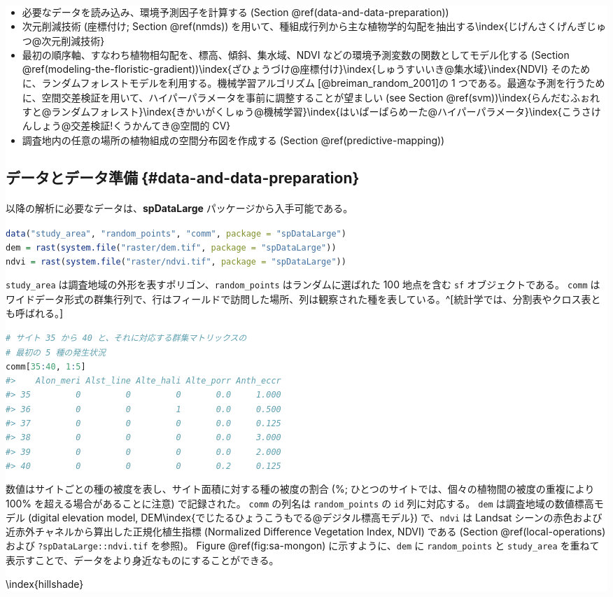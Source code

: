 - 必要なデータを読み込み、環境予測因子を計算する (Section \@ref(data-and-data-preparation))
- 次元削減技術 (座標付け; Section \@ref(nmds)) を用いて、種組成行列から主な植物学的勾配を抽出する\index{じげんさくげんぎじゅつ@次元削減技術}
- 最初の順序軸、すなわち植物相勾配を、標高、傾斜、集水域、NDVI などの環境予測変数の関数としてモデル化する (Section \@ref(modeling-the-floristic-gradient))\index{ざひょうづけ@座標付け}\index{しゅうすいいき@集水域}\index{NDVI}
そのために、ランダムフォレストモデルを利用する。機械学習アルゴリズム [@breiman_random_2001]の 1 つである。最適な予測を行うために、空間交差検証を用いて、ハイパーパラメータを事前に調整することが望ましい (see Section \@ref(svm))\index{らんだむふぉれすと@ランダムフォレスト}\index{きかいがくしゅう@機械学習}\index{はいぱーぱらめーた@ハイパーパラメータ}\index{こうさけんしょう@交差検証!くうかんてき@空間的 CV}
- 調査地内の任意の場所の植物組成の空間分布図を作成する (Section \@ref(predictive-mapping))

## データとデータ準備  {#data-and-data-preparation}

以降の解析に必要なデータは、**spDataLarge** パッケージから入手可能である。


``` r
data("study_area", "random_points", "comm", package = "spDataLarge")
dem = rast(system.file("raster/dem.tif", package = "spDataLarge"))
ndvi = rast(system.file("raster/ndvi.tif", package = "spDataLarge"))
```

`study_area` は調査地域の外形を表すポリゴン、`random_points` はランダムに選ばれた 100 地点を含む `sf` オブジェクトである。
`comm` はワイドデータ形式の群集行列で、行はフィールドで訪問した場所、列は観察された種を表している。^[統計学では、分割表やクロス表とも呼ばれる。]


``` r
# サイト 35 から 40 と、それに対応する群集マトリックスの
# 最初の 5 種の発生状況
comm[35:40, 1:5]
#>    Alon_meri Alst_line Alte_hali Alte_porr Anth_eccr
#> 35         0         0         0       0.0     1.000
#> 36         0         0         1       0.0     0.500
#> 37         0         0         0       0.0     0.125
#> 38         0         0         0       0.0     3.000
#> 39         0         0         0       0.0     2.000
#> 40         0         0         0       0.2     0.125
```

数値はサイトごとの種の被度を表し、サイト面積に対する種の被度の割合 (%; ひとつのサイトでは、個々の植物間の被度の重複により 100% を超える場合があることに注意) で記録された。
`comm` の列名は `random_points` の `id` 列に対応する。
`dem` は調査地域の数値標高モデル (digital elevation model, DEM\index{でじたるひょうこうもでる@デジタル標高モデル}) で、`ndvi` は Landsat シーンの赤色および近赤外チャネルから算出した正規化植生指標 (Normalized Difference Vegetation Index, NDVI) である (Section \@ref(local-operations) および `?spDataLarge::ndvi.tif` を参照)。
Figure \@ref(fig:sa-mongon) に示すように、`dem` に `random_points` と `study_area` を重ねて表示すことで、データをより身近なものにすることができる。

\index{hillshade}

<div class="figure" style="text-align: center">